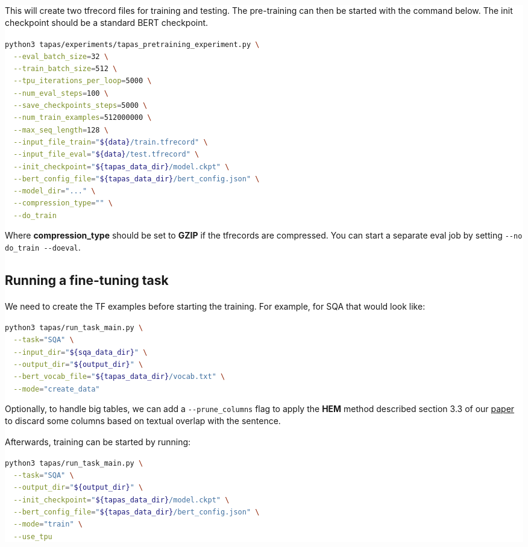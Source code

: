 This will create two tfrecord files for training and testing.
The pre-training can then be started with the command below.
The init checkpoint should be a standard BERT checkpoint.

```bash
python3 tapas/experiments/tapas_pretraining_experiment.py \
  --eval_batch_size=32 \
  --train_batch_size=512 \
  --tpu_iterations_per_loop=5000 \
  --num_eval_steps=100 \
  --save_checkpoints_steps=5000 \
  --num_train_examples=512000000 \
  --max_seq_length=128 \
  --input_file_train="${data}/train.tfrecord" \
  --input_file_eval="${data}/test.tfrecord" \
  --init_checkpoint="${tapas_data_dir}/model.ckpt" \
  --bert_config_file="${tapas_data_dir}/bert_config.json" \
  --model_dir="..." \
  --compression_type="" \
  --do_train
```

Where **compression_type** should be set to **GZIP** if the tfrecords are compressed.
You can start a separate eval job by setting `--nodo_train --doeval`.

## Running a fine-tuning task

We need to create the TF examples before starting the training.
For example, for SQA that would look like:

```bash
python3 tapas/run_task_main.py \
  --task="SQA" \
  --input_dir="${sqa_data_dir}" \
  --output_dir="${output_dir}" \
  --bert_vocab_file="${tapas_data_dir}/vocab.txt" \
  --mode="create_data"
```

Optionally, to handle big tables, we can add a `--prune_columns` flag to
apply the **HEM** method described section 3.3 of our
[paper](https://www.aclweb.org/anthology/2020.findings-emnlp.27/) to discard some columns based on
textual overlap with the sentence.

Afterwards, training can be started by running:

```bash
python3 tapas/run_task_main.py \
  --task="SQA" \
  --output_dir="${output_dir}" \
  --init_checkpoint="${tapas_data_dir}/model.ckpt" \
  --bert_config_file="${tapas_data_dir}/bert_config.json" \
  --mode="train" \
  --use_tpu
```
